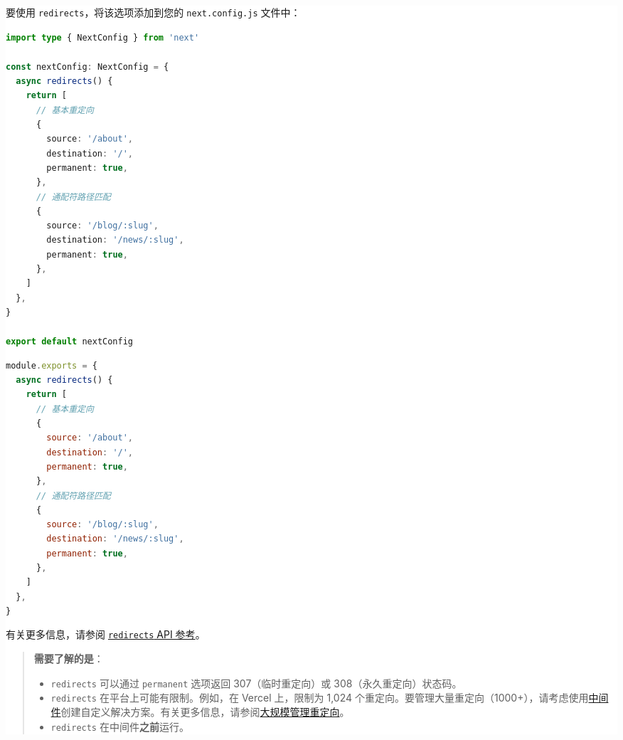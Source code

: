 要使用 `redirects`，将该选项添加到您的 `next.config.js` 文件中：

```ts filename="next.config.ts" switcher
import type { NextConfig } from 'next'

const nextConfig: NextConfig = {
  async redirects() {
    return [
      // 基本重定向
      {
        source: '/about',
        destination: '/',
        permanent: true,
      },
      // 通配符路径匹配
      {
        source: '/blog/:slug',
        destination: '/news/:slug',
        permanent: true,
      },
    ]
  },
}

export default nextConfig
```

```js filename="next.config.js" switcher
module.exports = {
  async redirects() {
    return [
      // 基本重定向
      {
        source: '/about',
        destination: '/',
        permanent: true,
      },
      // 通配符路径匹配
      {
        source: '/blog/:slug',
        destination: '/news/:slug',
        permanent: true,
      },
    ]
  },
}
```

有关更多信息，请参阅 [`redirects` API 参考](/docs/app/api-reference/config/next-config-js/redirects)。

> **需要了解的是**：
>
> - `redirects` 可以通过 `permanent` 选项返回 307（临时重定向）或 308（永久重定向）状态码。
> - `redirects` 在平台上可能有限制。例如，在 Vercel 上，限制为 1,024 个重定向。要管理大量重定向（1000+），请考虑使用[中间件](/docs/app/building-your-application/routing/middleware)创建自定义解决方案。有关更多信息，请参阅[大规模管理重定向](#大规模管理重定向高级)。
> - `redirects` 在中间件**之前**运行。
